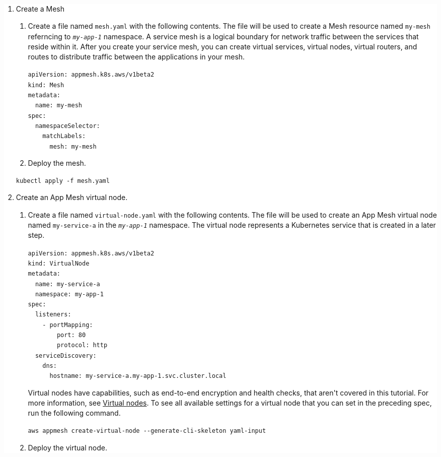 1. Create a Mesh
   1. Create a file named `mesh.yaml` with the following contents\. The file will be used to create a Mesh resource named `my-mesh` referncing to *`my-app-1`* namespace\. A service mesh is a logical boundary for network traffic between the services that reside within it. After you create your service mesh, you can create virtual services, virtual nodes, virtual routers, and routes to distribute traffic between the applications in your mesh.
      ```
      apiVersion: appmesh.k8s.aws/v1beta2
      kind: Mesh
      metadata:
        name: my-mesh
      spec:
        namespaceSelector:
          matchLabels:
            mesh: my-mesh
      ```

   1. Deploy the mesh\.
     ```
     kubectl apply -f mesh.yaml
     ```

1. Create an App Mesh virtual node\. 

   1. Create a file named `virtual-node.yaml` with the following contents\. The file will be used to create an App Mesh virtual node named `my-service-a` in the *`my-app-1`* namespace\. The virtual node represents a Kubernetes service that is created in a later step\.

      ```
      apiVersion: appmesh.k8s.aws/v1beta2
      kind: VirtualNode
      metadata:
        name: my-service-a
        namespace: my-app-1
      spec:
        listeners:
          - portMapping:
              port: 80
              protocol: http
        serviceDiscovery:
          dns:
            hostname: my-service-a.my-app-1.svc.cluster.local
      ```

      Virtual nodes have capabilities, such as end\-to\-end encryption and health checks, that aren't covered in this tutorial\. For more information, see [Virtual nodes](https://docs.aws.amazon.com/app-mesh/latest/userguide/virtual_nodes.html)\. To see all available settings for a virtual node that you can set in the preceding spec, run the following command\.

      ```
      aws appmesh create-virtual-node --generate-cli-skeleton yaml-input
      ```

   1. Deploy the virtual node\.
